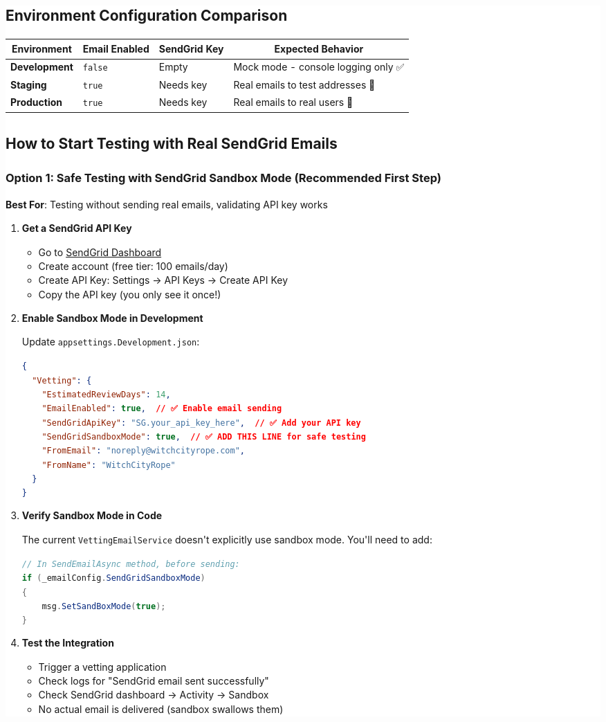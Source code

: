 ## Environment Configuration Comparison

| Environment | Email Enabled | SendGrid Key | Expected Behavior |
|-------------|---------------|--------------|-------------------|
| **Development** | `false` | Empty | Mock mode - console logging only ✅ |
| **Staging** | `true` | Needs key | Real emails to test addresses 📧 |
| **Production** | `true` | Needs key | Real emails to real users 📧 |

## How to Start Testing with Real SendGrid Emails

### Option 1: Safe Testing with SendGrid Sandbox Mode (Recommended First Step)

**Best For**: Testing without sending real emails, validating API key works

1. **Get a SendGrid API Key**
   - Go to [SendGrid Dashboard](https://app.sendgrid.com/)
   - Create account (free tier: 100 emails/day)
   - Create API Key: Settings → API Keys → Create API Key
   - Copy the API key (you only see it once!)

2. **Enable Sandbox Mode in Development**

   Update `appsettings.Development.json`:
   ```json
   {
     "Vetting": {
       "EstimatedReviewDays": 14,
       "EmailEnabled": true,  // ✅ Enable email sending
       "SendGridApiKey": "SG.your_api_key_here",  // ✅ Add your API key
       "SendGridSandboxMode": true,  // ✅ ADD THIS LINE for safe testing
       "FromEmail": "noreply@witchcityrope.com",
       "FromName": "WitchCityRope"
     }
   }
   ```

3. **Verify Sandbox Mode in Code**

   The current `VettingEmailService` doesn't explicitly use sandbox mode. You'll need to add:

   ```csharp
   // In SendEmailAsync method, before sending:
   if (_emailConfig.SendGridSandboxMode)
   {
       msg.SetSandBoxMode(true);
   }
   ```

4. **Test the Integration**
   - Trigger a vetting application
   - Check logs for "SendGrid email sent successfully"
   - Check SendGrid dashboard → Activity → Sandbox
   - No actual email is delivered (sandbox swallows them)
